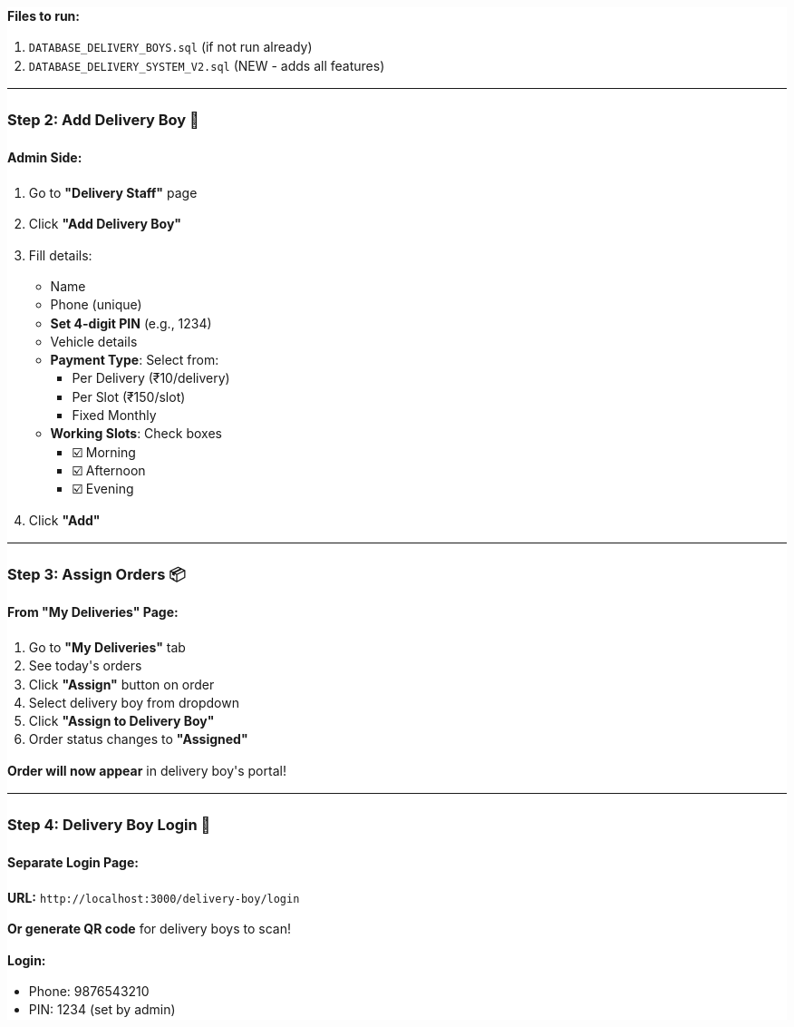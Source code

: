 **Files to run:**
1. `DATABASE_DELIVERY_BOYS.sql` (if not run already)
2. `DATABASE_DELIVERY_SYSTEM_V2.sql` (NEW - adds all features)

---

### **Step 2: Add Delivery Boy** 👤

#### **Admin Side:**

1. Go to **"Delivery Staff"** page
2. Click **"Add Delivery Boy"**
3. Fill details:
   - Name
   - Phone (unique)
   - **Set 4-digit PIN** (e.g., 1234)
   - Vehicle details
   - **Payment Type**: Select from:
     - Per Delivery (₹10/delivery)
     - Per Slot (₹150/slot)
     - Fixed Monthly
   - **Working Slots**: Check boxes
     - ☑️ Morning
     - ☑️ Afternoon  
     - ☑️ Evening

4. Click **"Add"**

---

### **Step 3: Assign Orders** 📦

#### **From "My Deliveries" Page:**

1. Go to **"My Deliveries"** tab
2. See today's orders
3. Click **"Assign"** button on order
4. Select delivery boy from dropdown
5. Click **"Assign to Delivery Boy"**
6. Order status changes to **"Assigned"**

**Order will now appear** in delivery boy's portal!

---

### **Step 4: Delivery Boy Login** 🔐

#### **Separate Login Page:**

**URL:** `http://localhost:3000/delivery-boy/login`

**Or generate QR code** for delivery boys to scan!

**Login:**
- Phone: 9876543210
- PIN: 1234 (set by admin)
